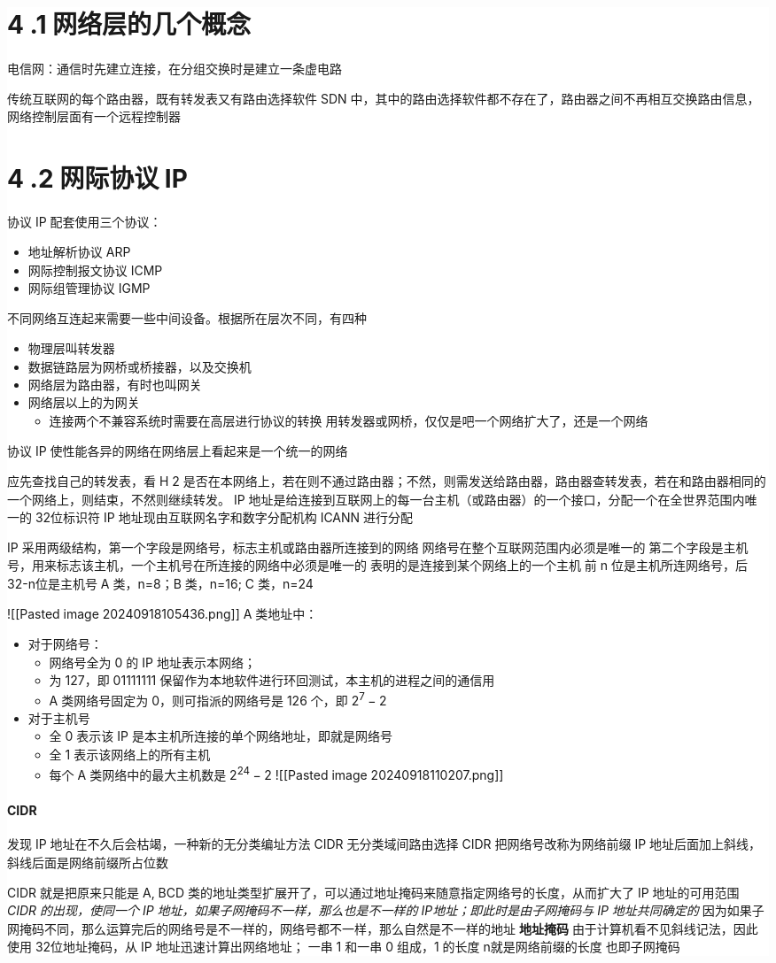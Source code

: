# 4 .1 网络层的几个概念
电信网：通信时先建立连接，在分组交换时是建立一条虚电路

传统互联网的每个路由器，既有转发表又有路由选择软件
SDN 中，其中的路由选择软件都不存在了，路由器之间不再相互交换路由信息，网络控制层面有一个远程控制器
# 4 .2 网际协议 IP
协议 IP 配套使用三个协议：
- 地址解析协议 ARP
- 网际控制报文协议 ICMP
- 网际组管理协议 IGMP

不同网络互连起来需要一些中间设备。根据所在层次不同，有四种
- 物理层叫转发器
- 数据链路层为网桥或桥接器，以及交换机
- 网络层为路由器，有时也叫网关
- 网络层以上的为网关
	- 连接两个不兼容系统时需要在高层进行协议的转换
用转发器或网桥，仅仅是吧一个网络扩大了，还是一个网络

协议 IP 使性能各异的网络在网络层上看起来是一个统一的网络

应先查找自己的转发表，看 H 2 是否在本网络上，若在则不通过路由器；不然，则需发送给路由器，路由器查转发表，若在和路由器相同的一个网络上，则结束，不然则继续转发。
IP 地址是给连接到互联网上的每一台主机（或路由器）的一个接口，分配一个在全世界范围内唯一的 32位标识符
IP 地址现由互联网名字和数字分配机构 ICANN 进行分配

IP 采用两级结构，第一个字段是网络号，标志主机或路由器所连接到的网络
	网络号在整个互联网范围内必须是唯一的
第二个字段是主机号，用来标志该主机，一个主机号在所连接的网络中必须是唯一的
表明的是连接到某个网络上的一个主机
前 n 位是主机所连网络号，后 32-n位是主机号
A 类，n=8；B 类，n=16; C 类，n=24

![[Pasted image 20240918105436.png]] A 类地址中：
- 对于网络号：
	- 网络号全为 0 的 IP 地址表示本网络；
	- 为 127，即 01111111 保留作为本地软件进行环回测试，本主机的进程之间的通信用
	- A 类网络号固定为 0，则可指派的网络号是 126 个，即 $2^7 -2$
- 对于主机号
	- 全 0 表示该 IP 是本主机所连接的单个网络地址，即就是网络号
	- 全 1 表示该网络上的所有主机
	- 每个 A 类网络中的最大主机数是 $2^{24}-2$
![[Pasted image 20240918110207.png]]

#### CIDR
发现 IP 地址在不久后会枯竭，一种新的无分类编址方法 CIDR
无分类域间路由选择 CIDR
把网络号改称为网络前缀
IP 地址后面加上斜线，斜线后面是网络前缀所占位数

CIDR 就是把原来只能是 A, BCD 类的地址类型扩展开了，可以通过地址掩码来随意指定网络号的长度，从而扩大了 IP 地址的可用范围
*CIDR 的出现，使同一个 IP 地址，如果子网掩码不一样，那么也是不一样的 IP地址；即此时是由子网掩码与 IP 地址共同确定的*
因为如果子网掩码不同，那么运算完后的网络号是不一样的，网络号都不一样，那么自然是不一样的地址
**地址掩码**
由于计算机看不见斜线记法，因此使用 32位地址掩码，从 IP 地址迅速计算出网络地址；
一串 1 和一串 0 组成，1 的长度 n就是网络前缀的长度
也即子网掩码
